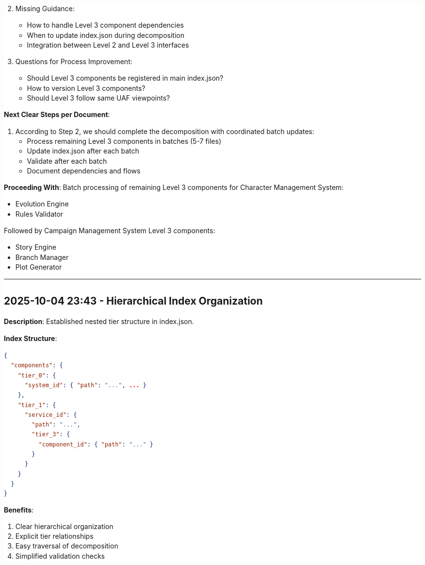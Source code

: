 2. Missing Guidance:
   - How to handle Level 3 component dependencies
   - When to update index.json during decomposition
   - Integration between Level 2 and Level 3 interfaces

3. Questions for Process Improvement:
   - Should Level 3 components be registered in main index.json?
   - How to version Level 3 components?
   - Should Level 3 follow same UAF viewpoints?

**Next Clear Steps per Document**:
1. According to Step 2, we should complete the decomposition with coordinated batch updates:
   - Process remaining Level 3 components in batches (5-7 files)
   - Update index.json after each batch
   - Validate after each batch
   - Document dependencies and flows

**Proceeding With**:
Batch processing of remaining Level 3 components for Character Management System:
- Evolution Engine
- Rules Validator

Followed by Campaign Management System Level 3 components:
- Story Engine
- Branch Manager
- Plot Generator

---

## 2025-10-04 23:43 - Hierarchical Index Organization

**Description**: Established nested tier structure in index.json.

**Index Structure**:
```json
{
  "components": {
    "tier_0": {
      "system_id": { "path": "...", ... }
    },
    "tier_1": {
      "service_id": {
        "path": "...",
        "tier_3": {
          "component_id": { "path": "..." }
        }
      }
    }
  }
}
```

**Benefits**:
1. Clear hierarchical organization
2. Explicit tier relationships
3. Easy traversal of decomposition
4. Simplified validation checks
